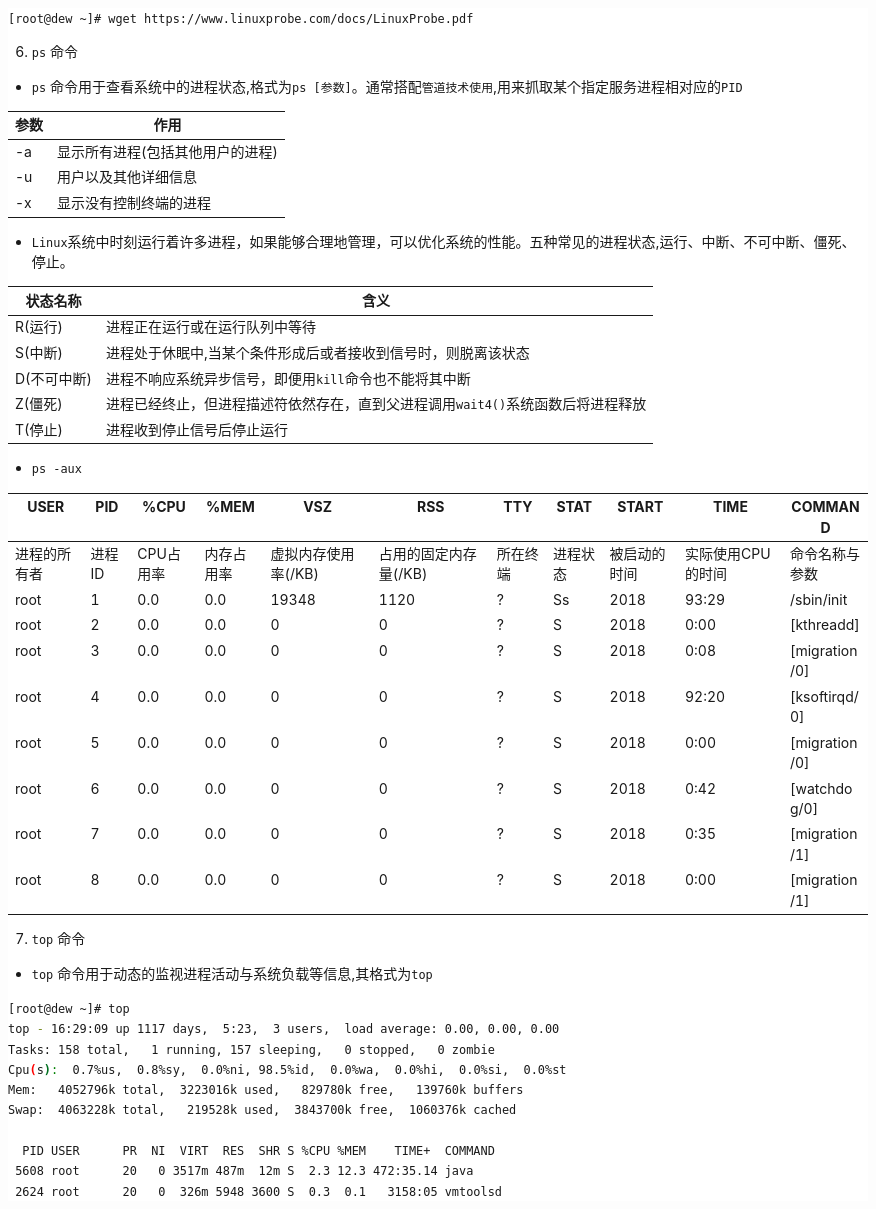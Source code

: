 ```sh
[root@dew ~]# wget https://www.linuxprobe.com/docs/LinuxProbe.pdf
```

6. `ps` 命令

- `ps` 命令用于查看系统中的进程状态,格式为`ps [参数]`。通常搭配`管道技术使用`,用来抓取某个指定服务进程相对应的`PID`

| 参数 | 作用                             |
| ---- | -------------------------------- |
| -a   | 显示所有进程(包括其他用户的进程) |
| -u   | 用户以及其他详细信息             |
| -x   | 显示没有控制终端的进程           |

- `Linux`系统中时刻运行着许多进程，如果能够合理地管理，可以优化系统的性能。五种常见的进程状态,运行、中断、不可中断、僵死、停止。

| 状态名称    | 含义                                                                            |
| ----------- | ------------------------------------------------------------------------------- |
| R(运行)     | 进程正在运行或在运行队列中等待                                                  |
| S(中断)     | 进程处于休眠中,当某个条件形成后或者接收到信号时，则脱离该状态                   |
| D(不可中断) | 进程不响应系统异步信号，即便用`kill`命令也不能将其中断                          |
| Z(僵死)     | 进程已经终止，但进程描述符依然存在，直到父进程调用`wait4()`系统函数后将进程释放 |
| T(停止)     | 进程收到停止信号后停止运行                                                      |


- `ps -aux`

| USER         | PID    | %CPU      | %MEM       | VSZ                 | RSS                   | TTY      | STAT     | START        | TIME              | COMMAND        |
| ------------ | ------ | --------- | ---------- | ------------------- | --------------------- | -------- | -------- | ------------ | ----------------- | -------------- |
| 进程的所有者 | 进程ID | CPU占用率 | 内存占用率 | 虚拟内存使用率(/KB) | 占用的固定内存量(/KB) | 所在终端 | 进程状态 | 被启动的时间 | 实际使用CPU的时间 | 命令名称与参数 |
| root         | 1      | 0.0       | 0.0        | 19348               | 1120                  | ?        | Ss       | 2018         | 93:29             | /sbin/init     |
| root         | 2      | 0.0       | 0.0        | 0                   | 0                     | ?        | S        | 2018         | 0:00              | [kthreadd]     |
| root         | 3      | 0.0       | 0.0        | 0                   | 0                     | ?        | S        | 2018         | 0:08              | [migration/0]  |
| root         | 4      | 0.0       | 0.0        | 0                   | 0                     | ?        | S        | 2018         | 92:20             | [ksoftirqd/0]  |
| root         | 5      | 0.0       | 0.0        | 0                   | 0                     | ?        | S        | 2018         | 0:00              | [migration/0]  |
| root         | 6      | 0.0       | 0.0        | 0                   | 0                     | ?        | S        | 2018         | 0:42              | [watchdog/0]   |
| root         | 7      | 0.0       | 0.0        | 0                   | 0                     | ?        | S        | 2018         | 0:35              | [migration/1]  |
| root         | 8      | 0.0       | 0.0        | 0                   | 0                     | ?        | S        | 2018         | 0:00              | [migration/1]  |
 

7. `top` 命令

- `top` 命令用于动态的监视进程活动与系统负载等信息,其格式为`top`

```sh
[root@dew ~]# top
top - 16:29:09 up 1117 days,  5:23,  3 users,  load average: 0.00, 0.00, 0.00
Tasks: 158 total,   1 running, 157 sleeping,   0 stopped,   0 zombie
Cpu(s):  0.7%us,  0.8%sy,  0.0%ni, 98.5%id,  0.0%wa,  0.0%hi,  0.0%si,  0.0%st
Mem:   4052796k total,  3223016k used,   829780k free,   139760k buffers
Swap:  4063228k total,   219528k used,  3843700k free,  1060376k cached

  PID USER      PR  NI  VIRT  RES  SHR S %CPU %MEM    TIME+  COMMAND                                                                                 
 5608 root      20   0 3517m 487m  12m S  2.3 12.3 472:35.14 java                                                                                  
 2624 root      20   0  326m 5948 3600 S  0.3  0.1   3158:05 vmtoolsd                                                                                  
```